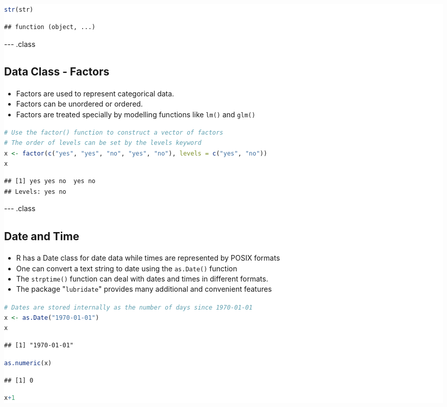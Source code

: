```r
str(str)
```

```
## function (object, ...)
```

--- .class


## Data Class - Factors

* Factors are used to represent categorical data.
* Factors can be unordered or ordered.
* Factors are treated specially by modelling functions like `lm()` and `glm()`


```r
# Use the factor() function to construct a vector of factors
# The order of levels can be set by the levels keyword
x <- factor(c("yes", "yes", "no", "yes", "no"), levels = c("yes", "no"))
x
```

```
## [1] yes yes no  yes no 
## Levels: yes no
```

--- .class


## Date and Time

* R has a Date class for date data while times are represented by POSIX formats
* One can convert a text string to date using the `as.Date()` function
* The `strptime()` function can deal with dates and times in different formats.
* The package "`lubridate`" provides many additional and convenient features


```r
# Dates are stored internally as the number of days since 1970-01-01
x <- as.Date("1970-01-01")
x
```

```
## [1] "1970-01-01"
```

```r
as.numeric(x)
```

```
## [1] 0
```

```r
x+1
```
